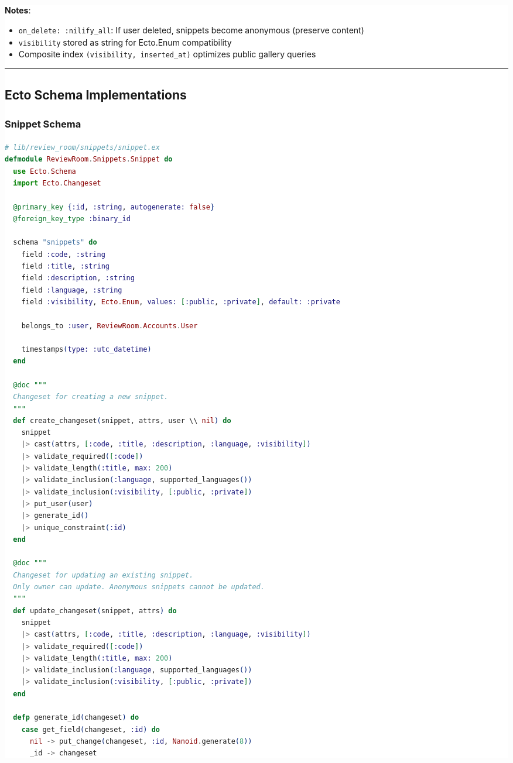 **Notes**:
- `on_delete: :nilify_all`: If user deleted, snippets become anonymous (preserve content)
- `visibility` stored as string for Ecto.Enum compatibility
- Composite index `(visibility, inserted_at)` optimizes public gallery queries

---

## Ecto Schema Implementations

### Snippet Schema

```elixir
# lib/review_room/snippets/snippet.ex
defmodule ReviewRoom.Snippets.Snippet do
  use Ecto.Schema
  import Ecto.Changeset

  @primary_key {:id, :string, autogenerate: false}
  @foreign_key_type :binary_id

  schema "snippets" do
    field :code, :string
    field :title, :string
    field :description, :string
    field :language, :string
    field :visibility, Ecto.Enum, values: [:public, :private], default: :private

    belongs_to :user, ReviewRoom.Accounts.User

    timestamps(type: :utc_datetime)
  end

  @doc """
  Changeset for creating a new snippet.
  """
  def create_changeset(snippet, attrs, user \\ nil) do
    snippet
    |> cast(attrs, [:code, :title, :description, :language, :visibility])
    |> validate_required([:code])
    |> validate_length(:title, max: 200)
    |> validate_inclusion(:language, supported_languages())
    |> validate_inclusion(:visibility, [:public, :private])
    |> put_user(user)
    |> generate_id()
    |> unique_constraint(:id)
  end

  @doc """
  Changeset for updating an existing snippet.
  Only owner can update. Anonymous snippets cannot be updated.
  """
  def update_changeset(snippet, attrs) do
    snippet
    |> cast(attrs, [:code, :title, :description, :language, :visibility])
    |> validate_required([:code])
    |> validate_length(:title, max: 200)
    |> validate_inclusion(:language, supported_languages())
    |> validate_inclusion(:visibility, [:public, :private])
  end

  defp generate_id(changeset) do
    case get_field(changeset, :id) do
      nil -> put_change(changeset, :id, Nanoid.generate(8))
      _id -> changeset
```